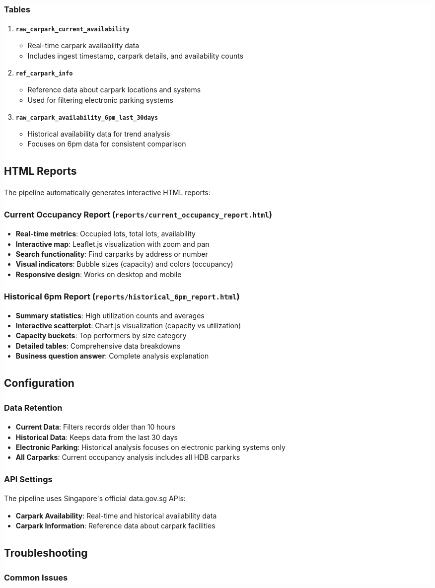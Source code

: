 ### Tables

1. **`raw_carpark_current_availability`**
   - Real-time carpark availability data
   - Includes ingest timestamp, carpark details, and availability counts

2. **`ref_carpark_info`**
   - Reference data about carpark locations and systems
   - Used for filtering electronic parking systems

3. **`raw_carpark_availability_6pm_last_30days`**
   - Historical availability data for trend analysis
   - Focuses on 6pm data for consistent comparison

## HTML Reports

The pipeline automatically generates interactive HTML reports:

### Current Occupancy Report (`reports/current_occupancy_report.html`)
- **Real-time metrics**: Occupied lots, total lots, availability
- **Interactive map**: Leaflet.js visualization with zoom and pan
- **Search functionality**: Find carparks by address or number
- **Visual indicators**: Bubble sizes (capacity) and colors (occupancy)
- **Responsive design**: Works on desktop and mobile

### Historical 6pm Report (`reports/historical_6pm_report.html`)
- **Summary statistics**: High utilization counts and averages
- **Interactive scatterplot**: Chart.js visualization (capacity vs utilization)
- **Capacity buckets**: Top performers by size category
- **Detailed tables**: Comprehensive data breakdowns
- **Business question answer**: Complete analysis explanation

## Configuration

### Data Retention
- **Current Data**: Filters records older than 10 hours
- **Historical Data**: Keeps data from the last 30 days
- **Electronic Parking**: Historical analysis focuses on electronic parking systems only
- **All Carparks**: Current occupancy analysis includes all HDB carparks

### API Settings
The pipeline uses Singapore's official data.gov.sg APIs:
- **Carpark Availability**: Real-time and historical availability data
- **Carpark Information**: Reference data about carpark facilities

## Troubleshooting

### Common Issues
